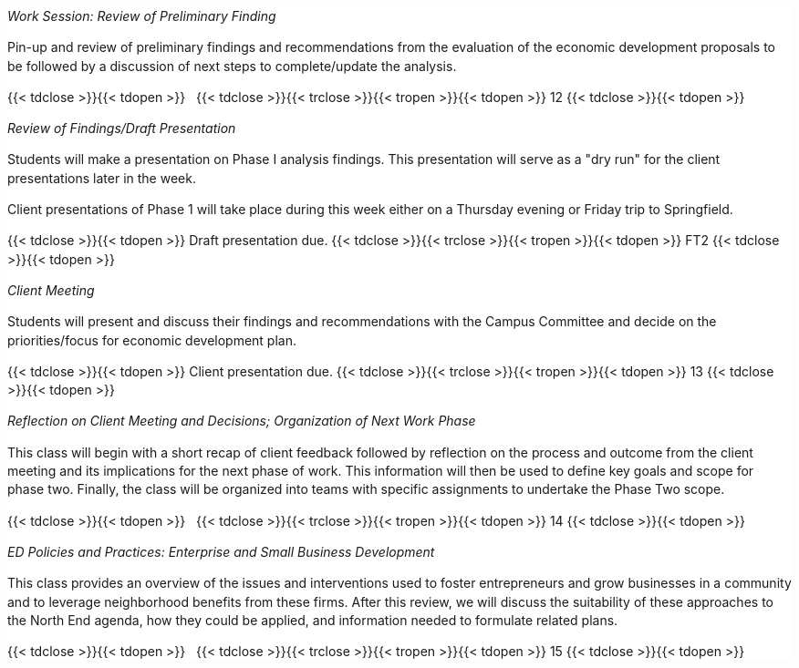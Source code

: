 *Work Session: Review of Preliminary Finding*

Pin-up and review of preliminary findings and recommendations from the evaluation of the economic development proposals to be followed by a discussion of next steps to complete/update the analysis.

{{< tdclose >}}{{< tdopen >}}
 
{{< tdclose >}}{{< trclose >}}{{< tropen >}}{{< tdopen >}}
12
{{< tdclose >}}{{< tdopen >}}

*Review of Findings/Draft Presentation*

Students will make a presentation on Phase I analysis findings. This presentation will serve as a "dry run" for the client presentations later in the week.

Client presentations of Phase 1 will take place during this week either on a Thursday evening or Friday trip to Springfield.

{{< tdclose >}}{{< tdopen >}}
Draft presentation due.
{{< tdclose >}}{{< trclose >}}{{< tropen >}}{{< tdopen >}}
FT2
{{< tdclose >}}{{< tdopen >}}

*Client Meeting*

Students will present and discuss their findings and recommendations with the Campus Committee and decide on the priorities/focus for economic development plan.

{{< tdclose >}}{{< tdopen >}}
Client presentation due.
{{< tdclose >}}{{< trclose >}}{{< tropen >}}{{< tdopen >}}
13
{{< tdclose >}}{{< tdopen >}}

*Reflection on Client Meeting and Decisions; Organization of Next Work Phase*

This class will begin with a short recap of client feedback followed by reflection on the process and outcome from the client meeting and its implications for the next phase of work. This information will then be used to define key goals and scope for phase two. Finally, the class will be organized into teams with specific assignments to undertake the Phase Two scope.

{{< tdclose >}}{{< tdopen >}}
 
{{< tdclose >}}{{< trclose >}}{{< tropen >}}{{< tdopen >}}
14
{{< tdclose >}}{{< tdopen >}}

*ED Policies and Practices: Enterprise and Small Business Development*

This class provides an overview of the issues and interventions used to foster entrepreneurs and grow businesses in a community and to leverage neighborhood benefits from these firms. After this review, we will discuss the suitability of these approaches to the North End agenda, how they could be applied, and information needed to formulate related plans.

{{< tdclose >}}{{< tdopen >}}
 
{{< tdclose >}}{{< trclose >}}{{< tropen >}}{{< tdopen >}}
15
{{< tdclose >}}{{< tdopen >}}
